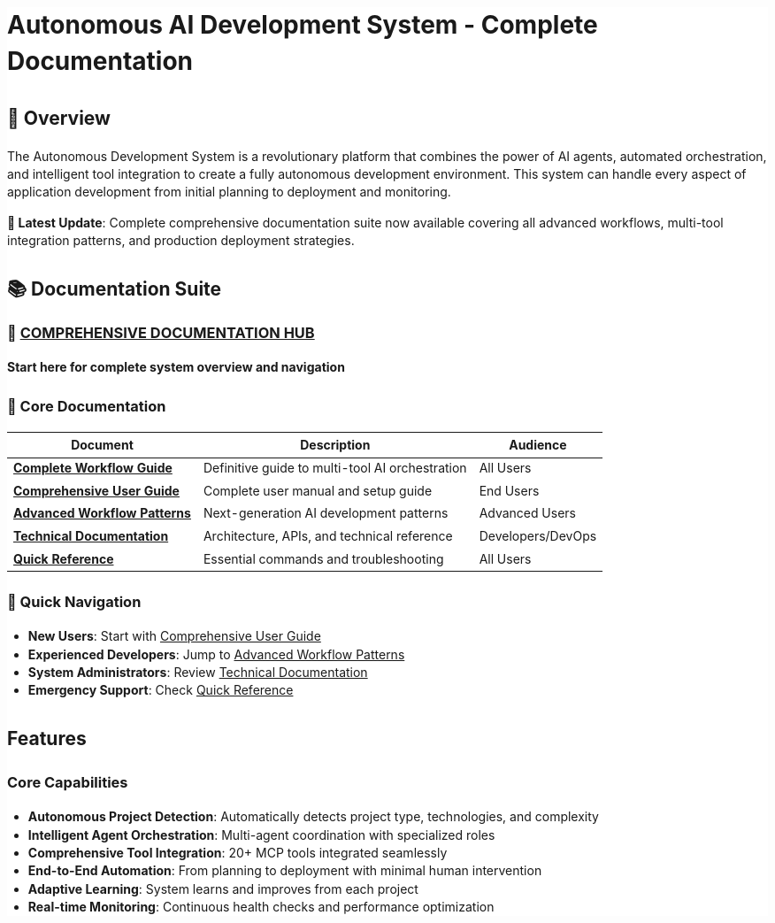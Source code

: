 # Autonomous AI Development System - Complete Documentation

## 🚀 Overview

The Autonomous Development System is a revolutionary platform that combines the power of AI agents, automated orchestration, and intelligent tool integration to create a fully autonomous development environment. This system can handle every aspect of application development from initial planning to deployment and monitoring.

**🎯 Latest Update**: Complete comprehensive documentation suite now available covering all advanced workflows, multi-tool integration patterns, and production deployment strategies.

## 📚 Documentation Suite

### 🌟 **[COMPREHENSIVE DOCUMENTATION HUB](README-COMPREHENSIVE.md)**
**Start here for complete system overview and navigation**

### 📖 Core Documentation

| Document | Description | Audience |
|----------|-------------|----------|
| **[Complete Workflow Guide](workflows/complete-workflow-guide.md)** | Definitive guide to multi-tool AI orchestration | All Users |
| **[Comprehensive User Guide](user-guide-comprehensive.md)** | Complete user manual and setup guide | End Users |
| **[Advanced Workflow Patterns](workflows/advanced-workflow-patterns.md)** | Next-generation AI development patterns | Advanced Users |
| **[Technical Documentation](technical-documentation.md)** | Architecture, APIs, and technical reference | Developers/DevOps |
| **[Quick Reference](quick-reference.md)** | Essential commands and troubleshooting | All Users |

### 🎯 Quick Navigation

- **New Users**: Start with [Comprehensive User Guide](user-guide-comprehensive.md)
- **Experienced Developers**: Jump to [Advanced Workflow Patterns](workflows/advanced-workflow-patterns.md)
- **System Administrators**: Review [Technical Documentation](technical-documentation.md)
- **Emergency Support**: Check [Quick Reference](quick-reference.md)

## Features

### Core Capabilities
- **Autonomous Project Detection**: Automatically detects project type, technologies, and complexity
- **Intelligent Agent Orchestration**: Multi-agent coordination with specialized roles
- **Comprehensive Tool Integration**: 20+ MCP tools integrated seamlessly
- **End-to-End Automation**: From planning to deployment with minimal human intervention
- **Adaptive Learning**: System learns and improves from each project
- **Real-time Monitoring**: Continuous health checks and performance optimization
